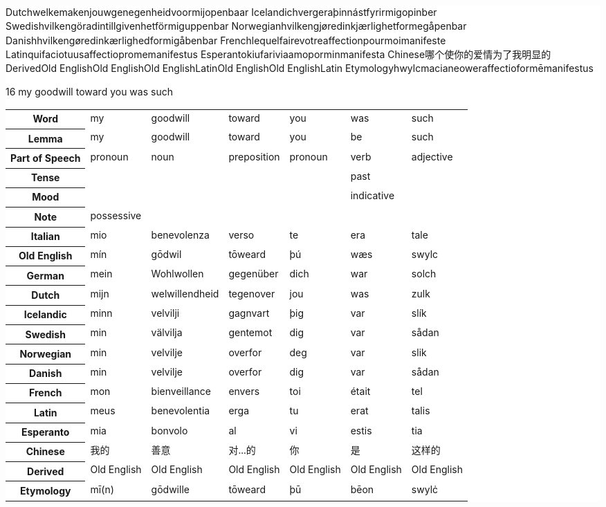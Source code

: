 <tr><th>Dutch</th><td>welke</td><td>maken</td><td>jouw</td><td>genegenheid</td><td>voor</td><td>mij</td><td>openbaar</td></tr>
<tr><th>Icelandic</th><td>hver</td><td>gera</td><td>þinn</td><td>ást</td><td>fyrir</td><td>mig</td><td>opinber</td></tr>
<tr><th>Swedish</th><td>vilken</td><td>göra</td><td>din</td><td>tillgivenhet</td><td>för</td><td>mig</td><td>uppenbar</td></tr>
<tr><th>Norwegian</th><td>hvilken</td><td>gjøre</td><td>din</td><td>kjærlighet</td><td>for</td><td>meg</td><td>åpenbar</td></tr>
<tr><th>Danish</th><td>hvilken</td><td>gøre</td><td>din</td><td>kærlighed</td><td>for</td><td>mig</td><td>åbenbar</td></tr>
<tr><th>French</th><td>lequel</td><td>faire</td><td>votre</td><td>affection</td><td>pour</td><td>moi</td><td>manifeste</td></tr>
<tr><th>Latin</th><td>qui</td><td>facio</td><td>tuus</td><td>affectio</td><td>pro</td><td>me</td><td>manifestus</td></tr>
<tr><th>Esperanto</th><td>kiu</td><td>fari</td><td>via</td><td>amo</td><td>por</td><td>min</td><td>manifesta</td></tr>
<tr><th>Chinese</th><td>哪个</td><td>使</td><td>你的</td><td>爱情</td><td>为了</td><td>我</td><td>明显的</td></tr>
<tr><th>Derived</th><td>Old English</td><td>Old English</td><td>Old English</td><td>Latin</td><td>Old English</td><td>Old English</td><td>Latin</td></tr>
<tr><th>Etymology</th><td>hwylc</td><td>macian</td><td>eower</td><td>affectio</td><td>for</td><td>mē</td><td>manifestus</td></tr>
</table>

16 my goodwill toward you was such

<table>
<tr><th>Word</th><td>my</td><td>goodwill</td><td>toward</td><td>you</td><td>was</td><td>such</td></tr>
<tr><th>Lemma</th><td>my</td><td>goodwill</td><td>toward</td><td>you</td><td>be</td><td>such</td></tr>
<tr><th>Part of Speech</th><td>pronoun</td><td>noun</td><td>preposition</td><td>pronoun</td><td>verb</td><td>adjective</td></tr>
<tr><th>Tense</th><td></td><td></td><td></td><td></td><td>past</td><td></td></tr>
<tr><th>Mood</th><td></td><td></td><td></td><td></td><td>indicative</td><td></td></tr>
<tr><th>Note</th><td>possessive</td><td></td><td></td><td></td><td></td><td></td></tr>
<tr><th>Italian</th><td>mio</td><td>benevolenza</td><td>verso</td><td>te</td><td>era</td><td>tale</td></tr>
<tr><th>Old English</th><td>mín</td><td>gōdwil</td><td>tōweard</td><td>þú</td><td>wæs</td><td>swylc</td></tr>
<tr><th>German</th><td>mein</td><td>Wohlwollen</td><td>gegenüber</td><td>dich</td><td>war</td><td>solch</td></tr>
<tr><th>Dutch</th><td>mijn</td><td>welwillendheid</td><td>tegenover</td><td>jou</td><td>was</td><td>zulk</td></tr>
<tr><th>Icelandic</th><td>minn</td><td>velvilji</td><td>gagnvart</td><td>þig</td><td>var</td><td>slík</td></tr>
<tr><th>Swedish</th><td>min</td><td>välvilja</td><td>gentemot</td><td>dig</td><td>var</td><td>sådan</td></tr>
<tr><th>Norwegian</th><td>min</td><td>velvilje</td><td>overfor</td><td>deg</td><td>var</td><td>slik</td></tr>
<tr><th>Danish</th><td>min</td><td>velvilje</td><td>overfor</td><td>dig</td><td>var</td><td>sådan</td></tr>
<tr><th>French</th><td>mon</td><td>bienveillance</td><td>envers</td><td>toi</td><td>était</td><td>tel</td></tr>
<tr><th>Latin</th><td>meus</td><td>benevolentia</td><td>erga</td><td>tu</td><td>erat</td><td>talis</td></tr>
<tr><th>Esperanto</th><td>mia</td><td>bonvolo</td><td>al</td><td>vi</td><td>estis</td><td>tia</td></tr>
<tr><th>Chinese</th><td>我的</td><td>善意</td><td>对...的</td><td>你</td><td>是</td><td>这样的</td></tr>
<tr><th>Derived</th><td>Old English</td><td>Old English</td><td>Old English</td><td>Old English</td><td>Old English</td><td>Old English</td></tr>
<tr><th>Etymology</th><td>mī(n)</td><td>gōdwille</td><td>tōweard</td><td>þū</td><td>bēon</td><td>swylċ</td></tr>
</table>
